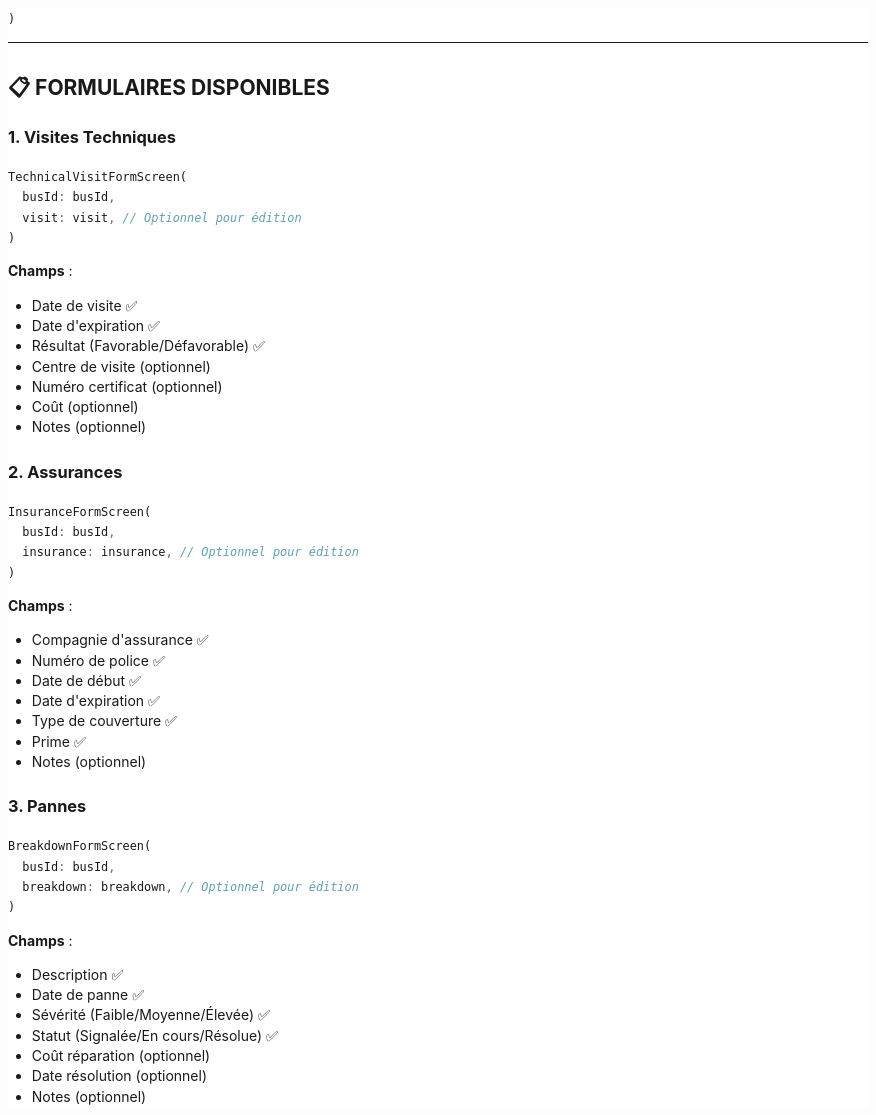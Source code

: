 ```dart
)
```

---

## 📋 FORMULAIRES DISPONIBLES

### 1. Visites Techniques
```dart
TechnicalVisitFormScreen(
  busId: busId,
  visit: visit, // Optionnel pour édition
)
```

**Champs** :
- Date de visite ✅
- Date d'expiration ✅
- Résultat (Favorable/Défavorable) ✅
- Centre de visite (optionnel)
- Numéro certificat (optionnel)
- Coût (optionnel)
- Notes (optionnel)

### 2. Assurances
```dart
InsuranceFormScreen(
  busId: busId,
  insurance: insurance, // Optionnel pour édition
)
```

**Champs** :
- Compagnie d'assurance ✅
- Numéro de police ✅
- Date de début ✅
- Date d'expiration ✅
- Type de couverture ✅
- Prime ✅
- Notes (optionnel)

### 3. Pannes
```dart
BreakdownFormScreen(
  busId: busId,
  breakdown: breakdown, // Optionnel pour édition
)
```

**Champs** :
- Description ✅
- Date de panne ✅
- Sévérité (Faible/Moyenne/Élevée) ✅
- Statut (Signalée/En cours/Résolue) ✅
- Coût réparation (optionnel)
- Date résolution (optionnel)
- Notes (optionnel)
